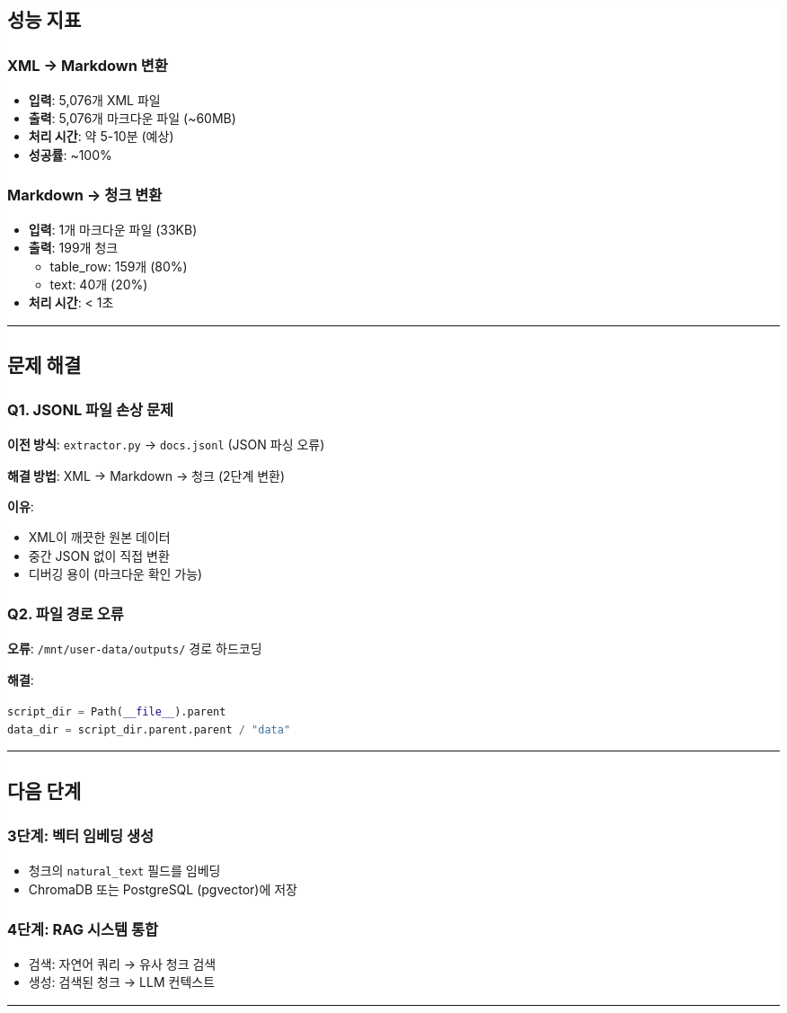 
## 성능 지표

### XML → Markdown 변환
- **입력**: 5,076개 XML 파일
- **출력**: 5,076개 마크다운 파일 (~60MB)
- **처리 시간**: 약 5-10분 (예상)
- **성공률**: ~100%

### Markdown → 청크 변환
- **입력**: 1개 마크다운 파일 (33KB)
- **출력**: 199개 청크
  - table_row: 159개 (80%)
  - text: 40개 (20%)
- **처리 시간**: < 1초

---

## 문제 해결

### Q1. JSONL 파일 손상 문제
**이전 방식**: `extractor.py` → `docs.jsonl` (JSON 파싱 오류)

**해결 방법**: XML → Markdown → 청크 (2단계 변환)

**이유**:
- XML이 깨끗한 원본 데이터
- 중간 JSON 없이 직접 변환
- 디버깅 용이 (마크다운 확인 가능)

### Q2. 파일 경로 오류
**오류**: `/mnt/user-data/outputs/` 경로 하드코딩

**해결**:
```python
script_dir = Path(__file__).parent
data_dir = script_dir.parent.parent / "data"
```

---

## 다음 단계

### 3단계: 벡터 임베딩 생성
- 청크의 `natural_text` 필드를 임베딩
- ChromaDB 또는 PostgreSQL (pgvector)에 저장

### 4단계: RAG 시스템 통합
- 검색: 자연어 쿼리 → 유사 청크 검색
- 생성: 검색된 청크 → LLM 컨텍스트

---